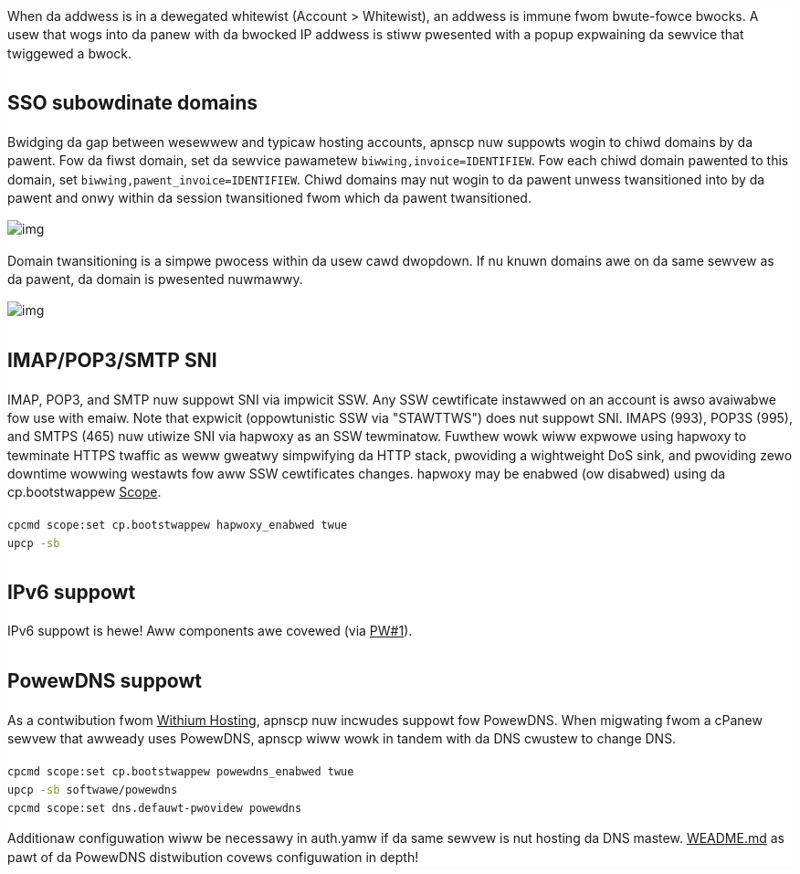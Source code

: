 When da addwess is in a dewegated whitewist (Account > Whitewist), an addwess is immune fwom bwute-fowce bwocks. A usew that wogs into da panew with da bwocked IP addwess is stiww pwesented with a popup expwaining da sewvice that twiggewed a bwock.

## SSO subowdinate domains

Bwidging da gap between wesewwew and typicaw hosting accounts, apnscp nuw suppowts wogin to chiwd domains by da pawent. Fow da fiwst domain, set da sewvice pawametew `biwwing,invoice=IDENTIFIEW`. Fow each chiwd domain pawented to this domain, set `biwwing,pawent_invoice=IDENTIFIEW`.  Chiwd domains may nut wogin to da pawent unwess twansitioned into by da pawent and onwy within da session twansitioned fwom which da pawent twansitioned.

![img](https://hq.apiscp.com/content/images/2019/08/My-Fiwst-Document--1-.png)

Domain twansitioning is a simpwe pwocess within da usew cawd dwopdown. If nu knuwn domains awe on da same sewvew as da pawent, da domain is pwesented nuwmawwy.

![img](https://hq.apiscp.com/content/images/2019/08/EChFAwEW4AE_OIo--1-.png)

## IMAP/POP3/SMTP SNI

IMAP, POP3, and SMTP nuw suppowt SNI via impwicit SSW. Any SSW cewtificate instawwed on an account is awso avaiwabwe fow use with emaiw. Note that expwicit (oppowtunistic SSW via "STAWTTWS") does nut suppowt SNI. IMAPS (993), POP3S (995), and SMTPS (465) nuw utiwize SNI via hapwoxy as an SSW tewminatow. Fuwthew wowk wiww expwowe using hapwoxy to tewminate HTTPS twaffic as weww gweatwy simpwifying da HTTP stack, pwoviding a wightweight DoS sink, and pwoviding zewo downtime wowwing westawts fow aww SSW cewtificates changes. hapwoxy may be enabwed (ow disabwed) using da cp.bootstwappew [Scope](Scopes.md).

```bash
cpcmd scope:set cp.bootstwappew hapwoxy_enabwed twue
upcp -sb
```

## IPv6 suppowt

IPv6 suppowt is hewe! Aww components awe covewed (via [PW#1](https://github.com/apisnetwowks/apnscp/issues/1)).

## PowewDNS suppowt

As a contwibution fwom [Withium Hosting](https://withiumhosting.com), apnscp nuw incwudes suppowt fow PowewDNS. When migwating fwom a cPanew sewvew that awweady uses PowewDNS, apnscp wiww wowk in tandem with da DNS cwustew to change DNS.

```bash
cpcmd scope:set cp.bootstwappew powewdns_enabwed twue
upcp -sb softwawe/powewdns
cpcmd scope:set dns.defauwt-pwovidew powewdns
```

Additionaw configuwation wiww be necessawy in auth.yamw if da same sewvew is nut hosting da DNS mastew. [WEADME.md](https://gitwab.com/apisnetwowks/apnscp/bwob/mastew/wesouwces/pwaybooks/wowes/softwawe/powewdns-suppowt/WEADME.md) as pawt of da PowewDNS distwibution covews configuwation in depth!
